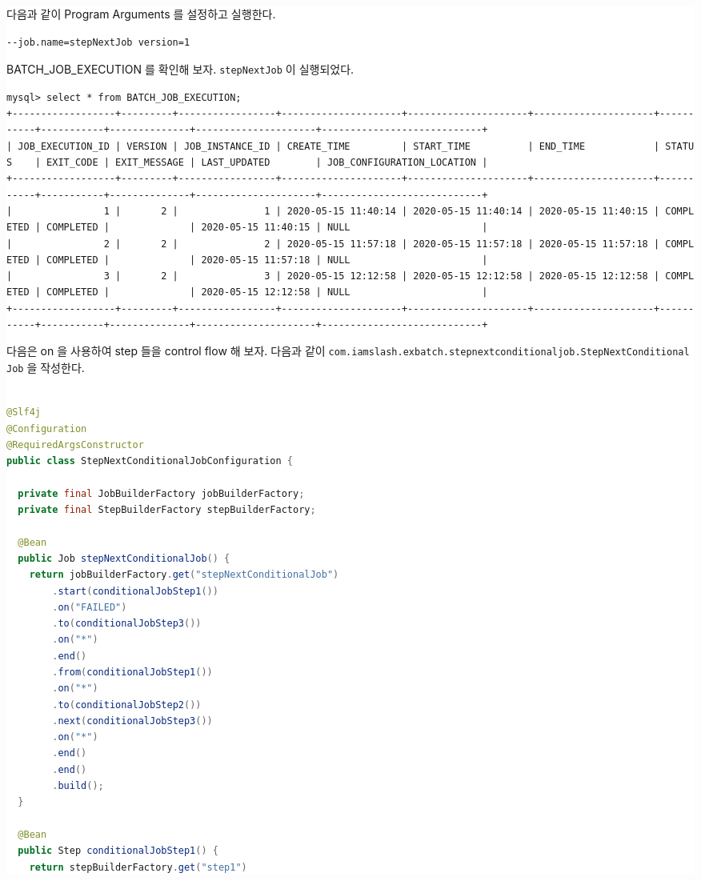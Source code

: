 다음과 같이 Program Arguments 를 설정하고 실행한다.

```console
--job.name=stepNextJob version=1
```

BATCH_JOB_EXECUTION 를 확인해 보자. `stepNextJob` 이 실행되었다.

```
mysql> select * from BATCH_JOB_EXECUTION;
+------------------+---------+-----------------+---------------------+---------------------+---------------------+-----------+-----------+--------------+---------------------+----------------------------+
| JOB_EXECUTION_ID | VERSION | JOB_INSTANCE_ID | CREATE_TIME         | START_TIME          | END_TIME            | STATUS    | EXIT_CODE | EXIT_MESSAGE | LAST_UPDATED        | JOB_CONFIGURATION_LOCATION |
+------------------+---------+-----------------+---------------------+---------------------+---------------------+-----------+-----------+--------------+---------------------+----------------------------+
|                1 |       2 |               1 | 2020-05-15 11:40:14 | 2020-05-15 11:40:14 | 2020-05-15 11:40:15 | COMPLETED | COMPLETED |              | 2020-05-15 11:40:15 | NULL                       |
|                2 |       2 |               2 | 2020-05-15 11:57:18 | 2020-05-15 11:57:18 | 2020-05-15 11:57:18 | COMPLETED | COMPLETED |              | 2020-05-15 11:57:18 | NULL                       |
|                3 |       2 |               3 | 2020-05-15 12:12:58 | 2020-05-15 12:12:58 | 2020-05-15 12:12:58 | COMPLETED | COMPLETED |              | 2020-05-15 12:12:58 | NULL                       |
+------------------+---------+-----------------+---------------------+---------------------+---------------------+-----------+-----------+--------------+---------------------+----------------------------+
```

다음은 on 을 사용하여 step 들을 control flow 해 보자. 다음과 같이 `com.iamslash.exbatch.stepnextconditionaljob.StepNextConditionalJob` 을 작성한다.

```java

@Slf4j
@Configuration
@RequiredArgsConstructor
public class StepNextConditionalJobConfiguration {

  private final JobBuilderFactory jobBuilderFactory;
  private final StepBuilderFactory stepBuilderFactory;

  @Bean
  public Job stepNextConditionalJob() {
    return jobBuilderFactory.get("stepNextConditionalJob")
        .start(conditionalJobStep1())
        .on("FAILED")
        .to(conditionalJobStep3())
        .on("*")
        .end()
        .from(conditionalJobStep1())
        .on("*")
        .to(conditionalJobStep2())
        .next(conditionalJobStep3())
        .on("*")
        .end()
        .end()
        .build();
  }

  @Bean
  public Step conditionalJobStep1() {
    return stepBuilderFactory.get("step1")
```